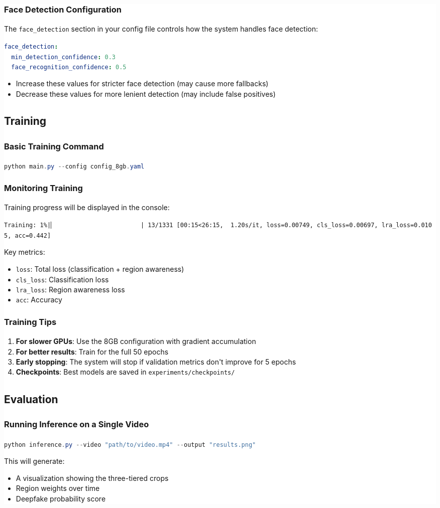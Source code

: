 ### Face Detection Configuration

The `face_detection` section in your config file controls how the system handles face detection:

```yaml
face_detection:
  min_detection_confidence: 0.3
  face_recognition_confidence: 0.5
```

- Increase these values for stricter face detection (may cause more fallbacks)
- Decrease these values for more lenient detection (may include false positives)

## Training

### Basic Training Command

```powershell
python main.py --config config_8gb.yaml
```

### Monitoring Training

Training progress will be displayed in the console:

```
Training: 1%|▏                        | 13/1331 [00:15<26:15,  1.20s/it, loss=0.00749, cls_loss=0.00697, lra_loss=0.0105, acc=0.442]
```

Key metrics:
- `loss`: Total loss (classification + region awareness)
- `cls_loss`: Classification loss
- `lra_loss`: Region awareness loss
- `acc`: Accuracy

### Training Tips

1. **For slower GPUs**: Use the 8GB configuration with gradient accumulation
2. **For better results**: Train for the full 50 epochs
3. **Early stopping**: The system will stop if validation metrics don't improve for 5 epochs
4. **Checkpoints**: Best models are saved in `experiments/checkpoints/`

## Evaluation

### Running Inference on a Single Video

```powershell
python inference.py --video "path/to/video.mp4" --output "results.png"
```

This will generate:
- A visualization showing the three-tiered crops
- Region weights over time
- Deepfake probability score

